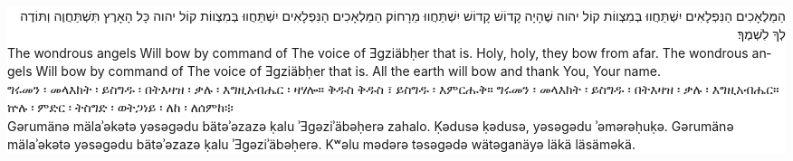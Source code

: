
<tr><td style="vertical-align:top;">
<div class="liturgy" lang="he" style="text-align: right;">
הַמַּלְאָכִים הַנִּפְלָאִים
יִשְׁתַּחֲווּ בְּמִצְווֹת
קוֹל יהוה שֶׁהָיָה
קָדוֹשׁ קָדוֹשׁ
יִשְׁתַּחֲווּ מֵרָחוֹק׃
הַמַּלְאָכִים הַנִּפְלָאִים
יִשְׁתַּחֲווּ בְּמִצְווֹת
קוֹל יהוה
כָּל הָאָרֶץ
תִּשְׁתַּחֲוֶה וְתּוֹדֶה
לְךָ לִשְׁמֶךָ׃
</div></td>
 
<td style="vertical-align:top;">
<div class="english" lang="en" style="text-align: left;">
The wondrous angels
Will bow by command of
The voice of Ǝgziäbḥer that is.
Holy, holy,
they bow from afar.
The wondrous angels
Will bow by command of
The voice of Ǝgziäbḥer that is.
All the earth
will bow and thank
You, Your name.
</div></td>

<td style="vertical-align:top;">
<div class="ethiopic" lang="gez" style="text-align: left;">
ግሩመን ፡ መላእክት ፡ 
ይስግዱ ፡ በትእዛዝ ፡ 
ቃሉ ፡ እግዚአብሔር ፡ ዛሃሎ።
ቅዱስ ቅዱስ ፣ 
ይስግዱ ፡ እምርሑቅ።
ግሩመን ፡ መላእክት ፡ 
ይስግዱ ፡ በትእዛዝ ፡ 
ቃሉ ፡ እግዚአብሔር።
ኵሉ ፡ ምድር ፡ 
ትስግድ ፡ ወትጋነይ ፡ 
ለከ ፡ ለሰምከ፨
</div></td>
 
<td style="vertical-align:top;">
<div class="romanized-transliteration" lang="gez" style="text-align: left;">
Gərumänə mälaʾəkətə 
yəsəgədu bätəʾəzazə 
ḳalu ʾƎgəziʾäbəḥerə zahalo. 
Ḳədusə ḳədusə, 
yəsəgədu ʾəmərəḥuḳə.
Gərumänə mälaʾəkətə 
yəsəgədu bätəʾəzazə 
ḳalu ʾƎgəziʾäbəḥerə. 
Kʷəlu mədərə 
təsəgədə wätəganäyə 
läkä läsäməkä.
</div></td></tr>
